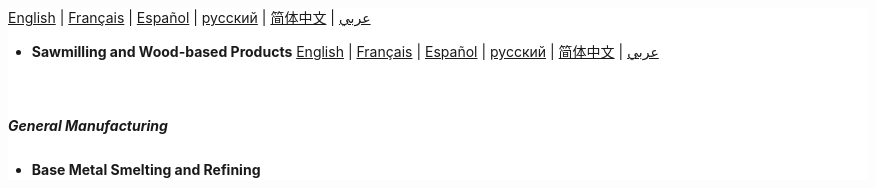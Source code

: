 [English](https://www.ifc.org/wps/wcm/connect/2310ee34-7432-4546-8898-03372c9b51e2/Final%2B-%2BPulp%2Band%2BPaper%2BMills.pdf?MOD=AJPERES&CVID=jkD2FLw) | [Français](https://www.ifc.org/wps/wcm/connect/e187ef0e-1a32-4562-909a-f386261b1c2a/037_Pulp%2Band%2BPaper%2BManufacturing.pdf?MOD=AJPERES&CACHEID=ROOTWORKSPACE-e187ef0e-1a32-4562-909a-f386261b1c2a-jqezGhI) | [Español](https://www.ifc.org/wps/wcm/connect/7b5a55fc-c1fe-42a1-bf29-3aece54f88c4/0000199659ESes%2BPulp%2Band%2BPaper%2BManufacturing%2B%2Brev%2Bcc.pdf?MOD=AJPERES&CVID=jqeIc8a) | [русский](https://www.ifc.org/wps/wcm/connect/d5af2ee0-d737-4b38-99fd-8b0a5cbd8f4e/Pulp%2Band%2BPaper%2BManufacturing%2B-%2BRussian%2B-%2BFinal.pdf?MOD=AJPERES&CACHEID=ROOTWORKSPACE-d5af2ee0-d737-4b38-99fd-8b0a5cbd8f4e-jqeD23c) | [简体中文](https://www.ifc.org/wps/wcm/connect/9a44c908-64df-48d6-91e7-4f59b173a906/004%2BPulp%2Band%2BPaper%2BMills.pdf?MOD=AJPERES&CACHEID=ROOTWORKSPACE-9a44c908-64df-48d6-91e7-4f59b173a906-jkD2FPe) | [عربي](https://www.ifc.org/wps/wcm/connect/4a2faa9d-710c-4da9-a43e-4624e653ae3e/0000199659ARar025%2BPulp%2Band%2BPaper%2BManufacturing.pdf?MOD=AJPERES&CACHEID=ROOTWORKSPACE-4a2faa9d-710c-4da9-a43e-4624e653ae3e-jqezFQt)
* **Sawmilling and Wood-based Products**
[English](https://www.ifc.org/wps/wcm/connect/43cfc30d-37e2-4143-a4a1-793dfcf128cc/Final%2B-%2BSawmills%2Band%2BMWP.pdf?MOD=AJPERES&CVID=jqesihI) | [Français](https://www.ifc.org/wps/wcm/connect/25a0c539-97be-4fbe-bdc0-7dd74475e92b/040_Sawmills%2Band%2BMWP.pdf?MOD=AJPERES&CACHEID=ROOTWORKSPACE-25a0c539-97be-4fbe-bdc0-7dd74475e92b-jkD2Gmv) | [Español](https://www.ifc.org/wps/wcm/connect/50b7689e-0f6f-44ea-930e-0aef3f998c75/0000199659ESes%2BSawmills%2Band%2BMWP-%2Brev%2Bcc.pdf?MOD=AJPERES&CVID=jqesiyl) | [русский](https://www.ifc.org/wps/wcm/connect/62925d9e-0f53-4ccb-b1a4-562f265faf34/Sawmills%2Band%2BMWP%2B-%2BRussian%2B-%2BFinal.pdf?MOD=AJPERES&CACHEID=ROOTWORKSPACE-62925d9e-0f53-4ccb-b1a4-562f265faf34-jqeD4ej) | [简体中文](https://www.ifc.org/wps/wcm/connect/707d6b6b-148a-4124-befd-897b6ea8792f/005%2BSawmilling%2Band%2BWood-based%2BProducts.pdf?MOD=AJPERES&CACHEID=ROOTWORKSPACE-707d6b6b-148a-4124-befd-897b6ea8792f-jqezHGa) | [عربي](https://www.ifc.org/wps/wcm/connect/1d352cca-931c-4c65-aa7f-4a9167d16c9f/0000199659ARar011%2BSawmills%2Band%2BMWP.pdf?MOD=AJPERES&CACHEID=ROOTWORKSPACE-1d352cca-931c-4c65-aa7f-4a9167d16c9f-jqevKHc)

 

##### General Manufacturing

* **Base Metal Smelting and Refining**
